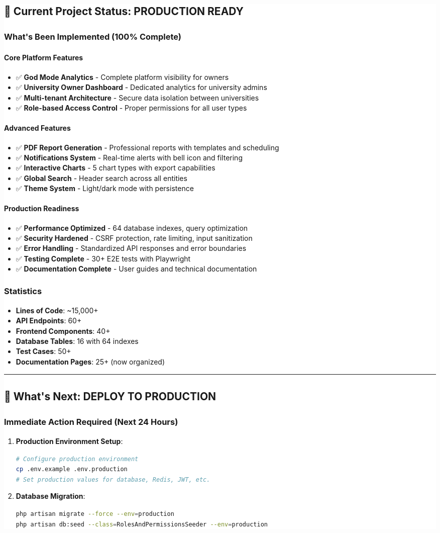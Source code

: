 
## 🎯 Current Project Status: **PRODUCTION READY**

### **What's Been Implemented (100% Complete)**

#### **Core Platform Features**
- ✅ **God Mode Analytics** - Complete platform visibility for owners
- ✅ **University Owner Dashboard** - Dedicated analytics for university admins
- ✅ **Multi-tenant Architecture** - Secure data isolation between universities
- ✅ **Role-based Access Control** - Proper permissions for all user types

#### **Advanced Features**
- ✅ **PDF Report Generation** - Professional reports with templates and scheduling
- ✅ **Notifications System** - Real-time alerts with bell icon and filtering
- ✅ **Interactive Charts** - 5 chart types with export capabilities
- ✅ **Global Search** - Header search across all entities
- ✅ **Theme System** - Light/dark mode with persistence

#### **Production Readiness**
- ✅ **Performance Optimized** - 64 database indexes, query optimization
- ✅ **Security Hardened** - CSRF protection, rate limiting, input sanitization
- ✅ **Error Handling** - Standardized API responses and error boundaries
- ✅ **Testing Complete** - 30+ E2E tests with Playwright
- ✅ **Documentation Complete** - User guides and technical documentation

### **Statistics**
- **Lines of Code**: ~15,000+
- **API Endpoints**: 60+
- **Frontend Components**: 40+
- **Database Tables**: 16 with 64 indexes
- **Test Cases**: 50+
- **Documentation Pages**: 25+ (now organized)

---

## 🚀 What's Next: DEPLOY TO PRODUCTION

### **Immediate Action Required (Next 24 Hours)**

1. **Production Environment Setup**:
   ```bash
   # Configure production environment
   cp .env.example .env.production
   # Set production values for database, Redis, JWT, etc.
   ```

2. **Database Migration**:
   ```bash
   php artisan migrate --force --env=production
   php artisan db:seed --class=RolesAndPermissionsSeeder --env=production
   ```
